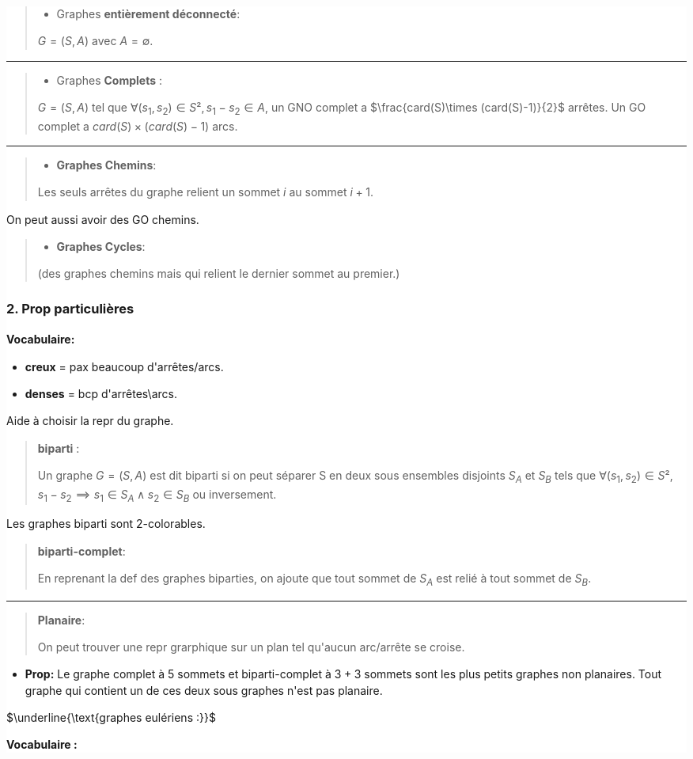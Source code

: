 > - Graphes __entièrement déconnecté__:
>
>$G = (S,A)$ avec $A = \emptyset$.

___

>- Graphes __Complets__ :
>
>$G = (S, A)$ tel que $\forall (s_1, s_2) \in S², s_1  -  s_2 \in A$, un GNO complet a $\frac{card(S)\times (card(S)-1)}{2}$ arrêtes. Un GO complet a $card(S)\times (card(S) - 1)$ arcs.

___

>- __Graphes Chemins__:
>
>Les seuls arrêtes du graphe relient un sommet $i$ au sommet $i+1$.

On peut aussi avoir des GO chemins.

>- __Graphes Cycles__:
>
>(des graphes chemins mais qui relient le dernier sommet au premier.)

### 2. Prop particulières

__Vocabulaire:__

- __creux__ = pax beaucoup d'arrêtes/arcs.

- __denses__ = bcp d'arrêtes\arcs.

Aide à choisir la repr du graphe.

>__biparti__ :
>
> Un graphe $G = (S, A)$ est dit biparti si on peut séparer S en deux sous ensembles disjoints $S_A$ et $S_B$ tels que $\forall(s_1,s_2)\in S², s_1  -  s_2 \implies s_1 \in S_A \land s_2 \in S_B$ ou inversement.

Les graphes biparti sont 2-colorables.

>__biparti-complet__:
>
>En reprenant la def des graphes biparties, on ajoute que tout sommet de $S_A$ est relié à tout sommet de $S_B$.

___

>__Planaire__:
>
>On peut trouver une repr grarphique sur un plan tel qu'aucun arc/arrête se croise.

- __Prop:__ Le graphe complet à $5$ sommets et biparti-complet à $3 + 3$ sommets sont les plus petits graphes non planaires. Tout graphe qui contient un de ces deux sous graphes n'est pas planaire.

$\underline{\text{graphes eulériens :}}$

__Vocabulaire :__
